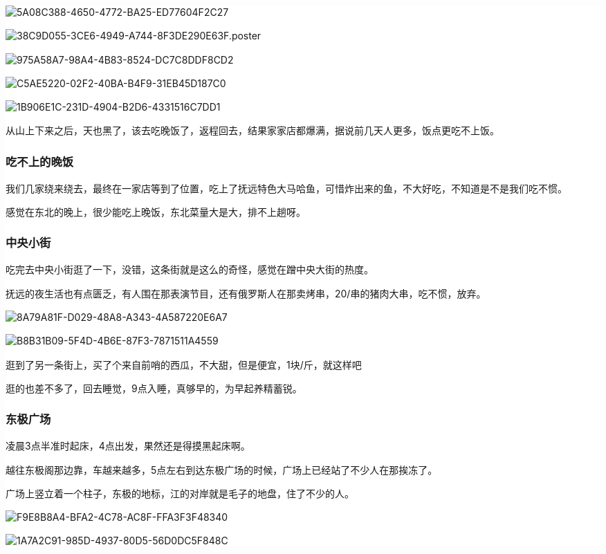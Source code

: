 ![5A08C388-4650-4772-BA25-ED77604F2C27](https://cdn.jsdelivr.net/gh/thend03/mdPic/picGo/202411161248007.JPG)

![38C9D055-3CE6-4949-A744-8F3DE290E63F.poster](https://cdn.jsdelivr.net/gh/thend03/mdPic/picGo/202411161248781.JPG)



![975A58A7-98A4-4B83-8524-DC7C8DDF8CD2](https://cdn.jsdelivr.net/gh/thend03/mdPic/picGo/202411161249102.JPG)

![C5AE5220-02F2-40BA-B4F9-31EB45D187C0](https://cdn.jsdelivr.net/gh/thend03/mdPic/picGo/202411161249422.JPG)

![1B906E1C-231D-4904-B2D6-4331516C7DD1](https://cdn.jsdelivr.net/gh/thend03/mdPic/picGo/202411161249620.JPG)

从山上下来之后，天也黑了，该去吃晚饭了，返程回去，结果家家店都爆满，据说前几天人更多，饭点更吃不上饭。



### 吃不上的晚饭

我们几家绕来绕去，最终在一家店等到了位置，吃上了抚远特色大马哈鱼，可惜炸出来的鱼，不大好吃，不知道是不是我们吃不惯。

感觉在东北的晚上，很少能吃上晚饭，东北菜量大是大，排不上趟呀。



### 中央小街

吃完去中央小街逛了一下，没错，这条街就是这么的奇怪，感觉在蹭中央大街的热度。



抚远的夜生活也有点匮乏，有人围在那表演节目，还有俄罗斯人在那卖烤串，20/串的猪肉大串，吃不惯，放弃。

![8A79A81F-D029-48A8-A343-4A587220E6A7](https://cdn.jsdelivr.net/gh/thend03/mdPic/picGo/202411161250765.JPG)

![B8B31B09-5F4D-4B6E-87F3-7871511A4559](https://cdn.jsdelivr.net/gh/thend03/mdPic/picGo/202411161250866.JPG)



逛到了另一条街上，买了个来自前哨的西瓜，不大甜，但是便宜，1块/斤，就这样吧



逛的也差不多了，回去睡觉，9点入睡，真够早的，为早起养精蓄锐。



### 东极广场

凌晨3点半准时起床，4点出发，果然还是得摸黑起床啊。



越往东极阁那边靠，车越来越多，5点左右到达东极广场的时候，广场上已经站了不少人在那挨冻了。



广场上竖立着一个柱子，东极的地标，江的对岸就是毛子的地盘，住了不少的人。

![F9E8B8A4-BFA2-4C78-AC8F-FFA3F3F48340](https://cdn.jsdelivr.net/gh/thend03/mdPic/picGo/202411161250093.JPG)

![1A7A2C91-985D-4937-80D5-56D0DC5F848C](https://cdn.jsdelivr.net/gh/thend03/mdPic/picGo/202411161251217.JPG)
